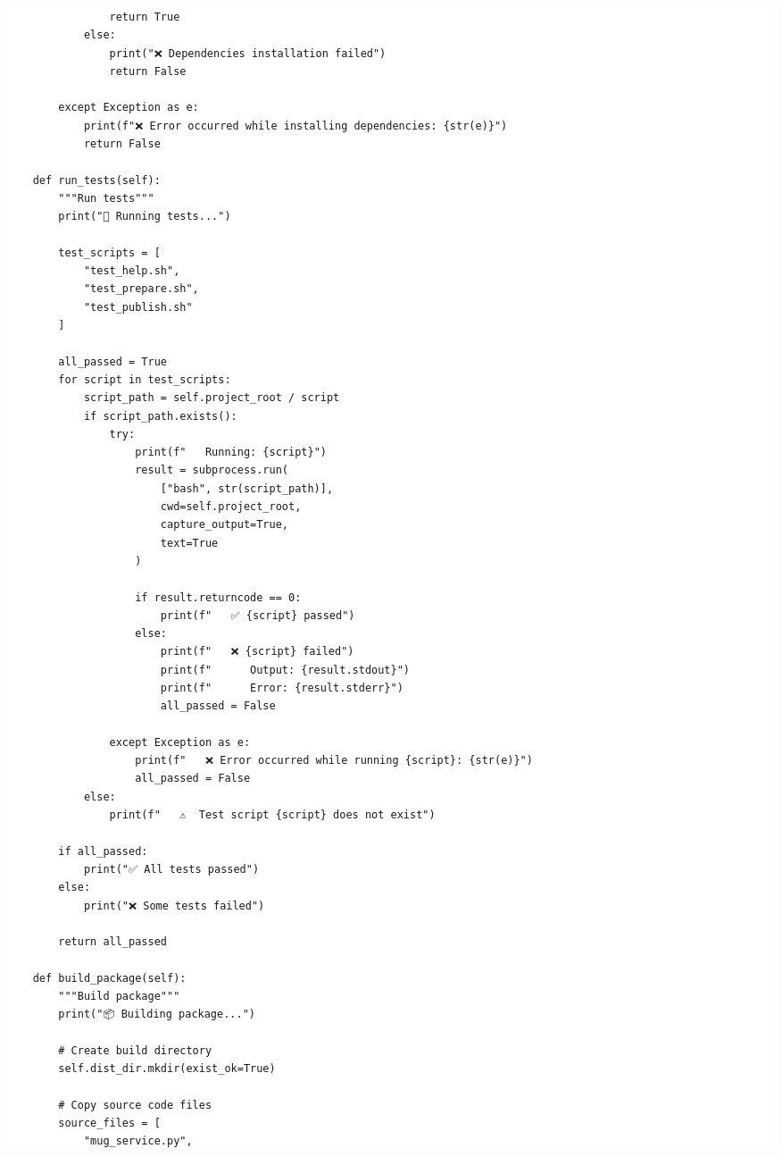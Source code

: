 ```
                return True
            else:
                print("❌ Dependencies installation failed")
                return False
                
        except Exception as e:
            print(f"❌ Error occurred while installing dependencies: {str(e)}")
            return False
    
    def run_tests(self):
        """Run tests"""
        print("🧪 Running tests...")
        
        test_scripts = [
            "test_help.sh",
            "test_prepare.sh", 
            "test_publish.sh"
        ]
        
        all_passed = True
        for script in test_scripts:
            script_path = self.project_root / script
            if script_path.exists():
                try:
                    print(f"   Running: {script}")
                    result = subprocess.run(
                        ["bash", str(script_path)],
                        cwd=self.project_root,
                        capture_output=True,
                        text=True
                    )
                    
                    if result.returncode == 0:
                        print(f"   ✅ {script} passed")
                    else:
                        print(f"   ❌ {script} failed")
                        print(f"      Output: {result.stdout}")
                        print(f"      Error: {result.stderr}")
                        all_passed = False
                        
                except Exception as e:
                    print(f"   ❌ Error occurred while running {script}: {str(e)}")
                    all_passed = False
            else:
                print(f"   ⚠️  Test script {script} does not exist")
        
        if all_passed:
            print("✅ All tests passed")
        else:
            print("❌ Some tests failed")
        
        return all_passed
    
    def build_package(self):
        """Build package"""
        print("📦 Building package...")
        
        # Create build directory
        self.dist_dir.mkdir(exist_ok=True)
        
        # Copy source code files
        source_files = [
            "mug_service.py",
```